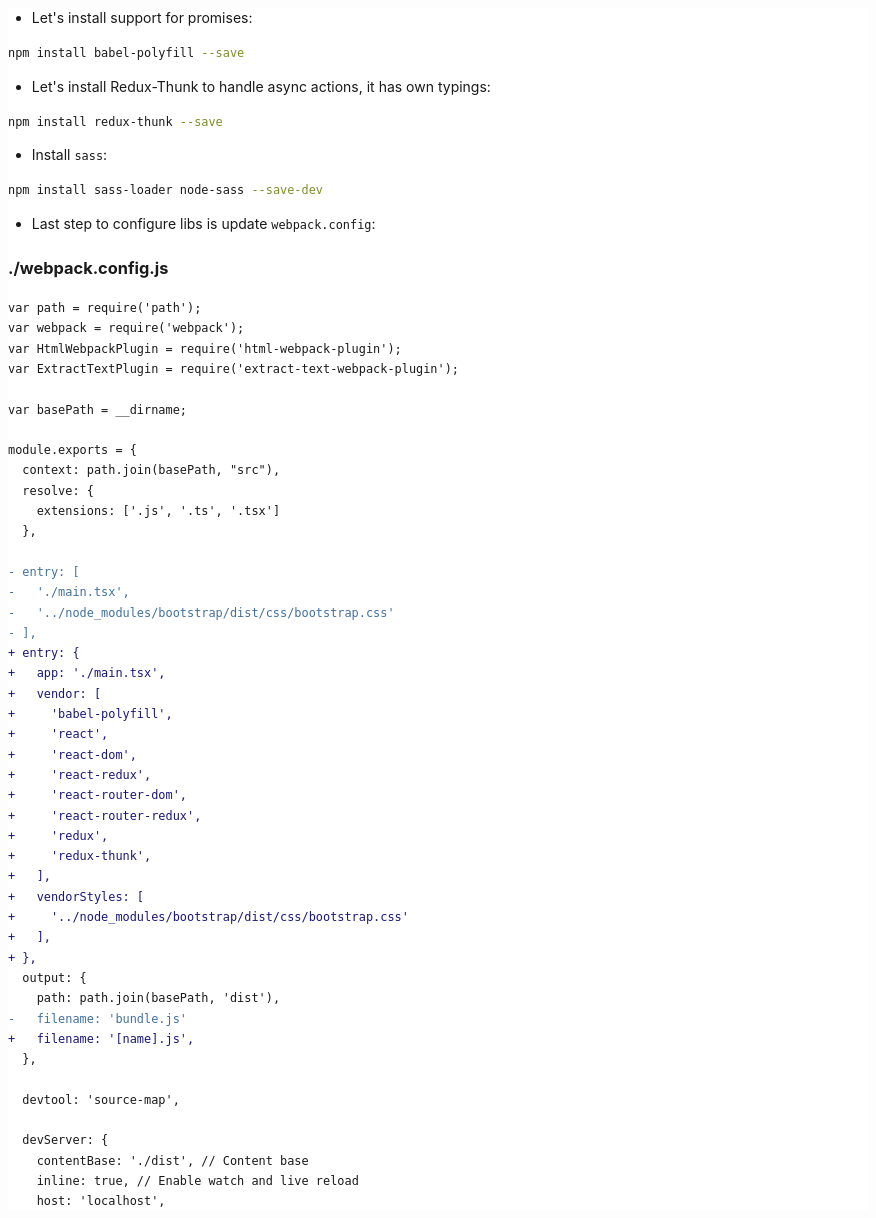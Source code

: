 - Let's install support for promises:

```bash
npm install babel-polyfill --save
```

- Let's install Redux-Thunk to handle async actions, it has own typings:

```bash
npm install redux-thunk --save
```

- Install `sass`:

```bash
npm install sass-loader node-sass --save-dev
```

- Last step to configure libs is update `webpack.config`:

### ./webpack.config.js

```diff
var path = require('path');
var webpack = require('webpack');
var HtmlWebpackPlugin = require('html-webpack-plugin');
var ExtractTextPlugin = require('extract-text-webpack-plugin');

var basePath = __dirname;

module.exports = {
  context: path.join(basePath, "src"),
  resolve: {
    extensions: ['.js', '.ts', '.tsx']
  },

- entry: [
-   './main.tsx',
-   '../node_modules/bootstrap/dist/css/bootstrap.css'
- ],
+ entry: {
+   app: './main.tsx',
+   vendor: [
+     'babel-polyfill',
+     'react',
+     'react-dom',
+     'react-redux',
+     'react-router-dom',
+     'react-router-redux',
+     'redux',
+     'redux-thunk',
+   ],
+   vendorStyles: [
+     '../node_modules/bootstrap/dist/css/bootstrap.css'
+   ],
+ },
  output: {
    path: path.join(basePath, 'dist'),
-   filename: 'bundle.js'
+   filename: '[name].js',
  },

  devtool: 'source-map',

  devServer: {
    contentBase: './dist', // Content base
    inline: true, // Enable watch and live reload
    host: 'localhost',
```